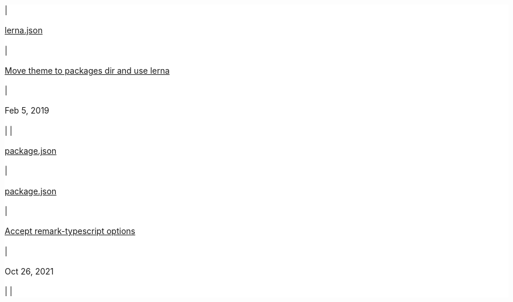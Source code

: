 



 | 

[lerna.json](https://github.com/apollographql/gatsby-theme-apollo/blob/main/lerna.json "lerna.json")







 | 

[Move theme to packages dir and use lerna](https://github.com/apollographql/gatsby-theme-apollo/commit/70818322f7023ecf494a2026eab57a0a08a553e2 "Move theme to packages dir and use lerna")



 | 

Feb 5, 2019

 |
| 

[package.json](https://github.com/apollographql/gatsby-theme-apollo/blob/main/package.json "package.json")







 | 

[package.json](https://github.com/apollographql/gatsby-theme-apollo/blob/main/package.json "package.json")







 | 

[Accept remark-typescript options](https://github.com/apollographql/gatsby-theme-apollo/commit/0af30cf882b9090175a2029a3dbbed38fc2ba2d7 "Accept remark-typescript options")



 | 

Oct 26, 2021

 |
| 
